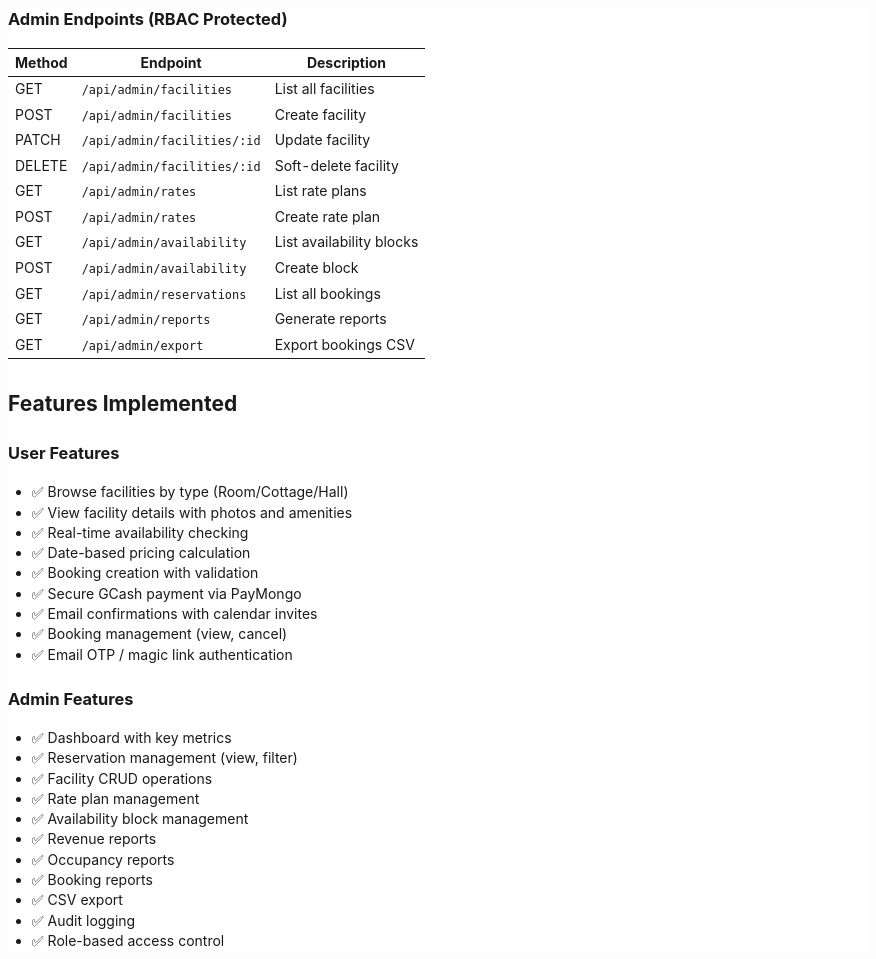### Admin Endpoints (RBAC Protected)

| Method | Endpoint | Description |
|--------|----------|-------------|
| GET | `/api/admin/facilities` | List all facilities |
| POST | `/api/admin/facilities` | Create facility |
| PATCH | `/api/admin/facilities/:id` | Update facility |
| DELETE | `/api/admin/facilities/:id` | Soft-delete facility |
| GET | `/api/admin/rates` | List rate plans |
| POST | `/api/admin/rates` | Create rate plan |
| GET | `/api/admin/availability` | List availability blocks |
| POST | `/api/admin/availability` | Create block |
| GET | `/api/admin/reservations` | List all bookings |
| GET | `/api/admin/reports` | Generate reports |
| GET | `/api/admin/export` | Export bookings CSV |

## Features Implemented

### User Features
- ✅ Browse facilities by type (Room/Cottage/Hall)
- ✅ View facility details with photos and amenities
- ✅ Real-time availability checking
- ✅ Date-based pricing calculation
- ✅ Booking creation with validation
- ✅ Secure GCash payment via PayMongo
- ✅ Email confirmations with calendar invites
- ✅ Booking management (view, cancel)
- ✅ Email OTP / magic link authentication

### Admin Features
- ✅ Dashboard with key metrics
- ✅ Reservation management (view, filter)
- ✅ Facility CRUD operations
- ✅ Rate plan management
- ✅ Availability block management
- ✅ Revenue reports
- ✅ Occupancy reports
- ✅ Booking reports
- ✅ CSV export
- ✅ Audit logging
- ✅ Role-based access control
